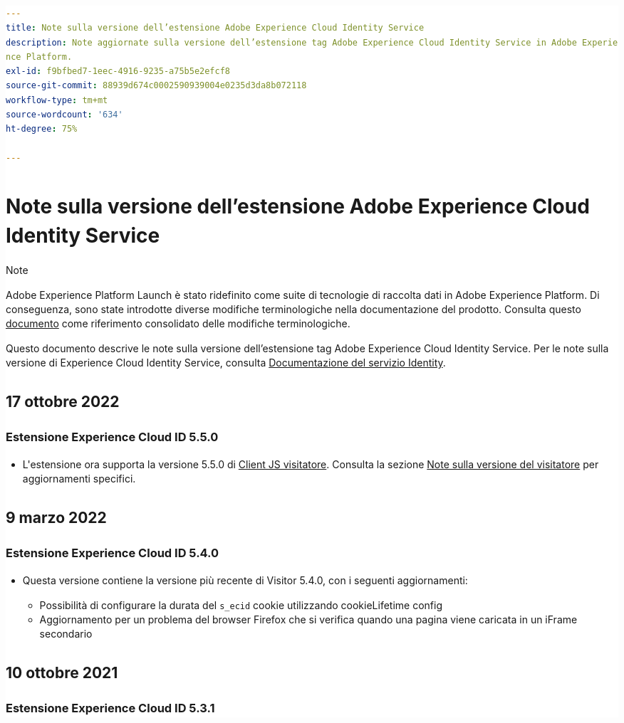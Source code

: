 ```yaml
---
title: Note sulla versione dell’estensione Adobe Experience Cloud Identity Service
description: Note aggiornate sulla versione dell’estensione tag Adobe Experience Cloud Identity Service in Adobe Experience Platform.
exl-id: f9bfbed7-1eec-4916-9235-a75b5e2efcf8
source-git-commit: 88939d674c0002590939004e0235d3da8b072118
workflow-type: tm+mt
source-wordcount: '634'
ht-degree: 75%

---
```


# Note sulla versione dell’estensione Adobe Experience Cloud Identity Service

>[!NOTE]
>
>Adobe Experience Platform Launch è stato ridefinito come suite di tecnologie di raccolta dati in Adobe Experience Platform. Di conseguenza, sono state introdotte diverse modifiche terminologiche nella documentazione del prodotto. Consulta questo [documento](../../../term-updates.md) come riferimento consolidato delle modifiche terminologiche.

Questo documento descrive le note sulla versione dell’estensione tag Adobe Experience Cloud Identity Service. Per le note sulla versione di Experience Cloud Identity Service, consulta [Documentazione del servizio Identity](https://experienceleague.adobe.com/docs/id-service/using/release-notes/release-notes.html?lang=it).

## 17 ottobre 2022

### Estensione Experience Cloud ID 5.5.0

* L&#39;estensione ora supporta la versione 5.5.0 di [Client JS visitatore](https://github.com/Adobe-Marketing-Cloud/id-service). Consulta la sezione [Note sulla versione del visitatore](https://github.com/Adobe-Marketing-Cloud/id-service/releases/tag/5.5.0) per aggiornamenti specifici.

## 9 marzo 2022

### Estensione Experience Cloud ID 5.4.0

* Questa versione contiene la versione più recente di Visitor 5.4.0, con i seguenti aggiornamenti:

   * Possibilità di configurare la durata del `s_ecid` cookie utilizzando cookieLifetime config
   * Aggiornamento per un problema del browser Firefox che si verifica quando una pagina viene caricata in un iFrame secondario

## 10 ottobre 2021

### Estensione Experience Cloud ID 5.3.1
